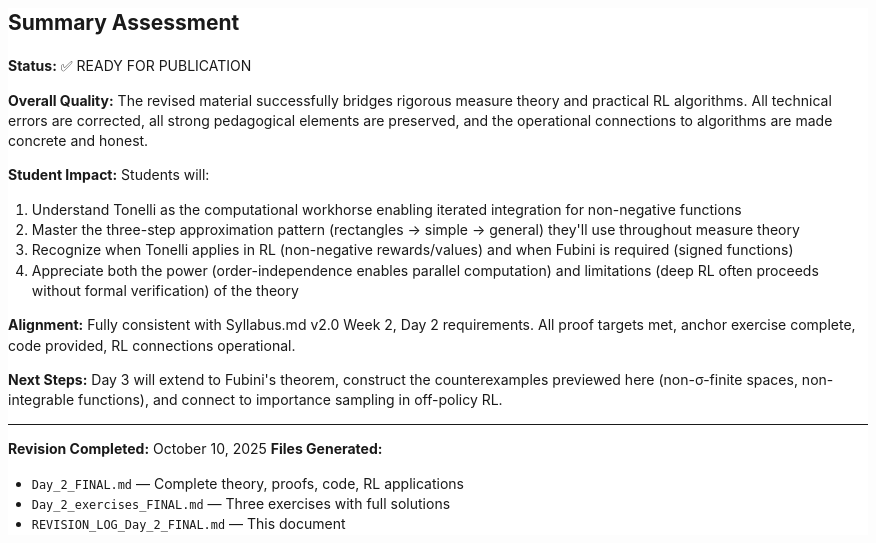 
## Summary Assessment

**Status:** ✅ READY FOR PUBLICATION

**Overall Quality:** The revised material successfully bridges rigorous measure theory and practical RL algorithms. All technical errors are corrected, all strong pedagogical elements are preserved, and the operational connections to algorithms are made concrete and honest.

**Student Impact:** Students will:
1. Understand Tonelli as the computational workhorse enabling iterated integration for non-negative functions
2. Master the three-step approximation pattern (rectangles → simple → general) they'll use throughout measure theory
3. Recognize when Tonelli applies in RL (non-negative rewards/values) and when Fubini is required (signed functions)
4. Appreciate both the power (order-independence enables parallel computation) and limitations (deep RL often proceeds without formal verification) of the theory

**Alignment:** Fully consistent with Syllabus.md v2.0 Week 2, Day 2 requirements. All proof targets met, anchor exercise complete, code provided, RL connections operational.

**Next Steps:** Day 3 will extend to Fubini's theorem, construct the counterexamples previewed here (non-σ-finite spaces, non-integrable functions), and connect to importance sampling in off-policy RL.

---

**Revision Completed:** October 10, 2025
**Files Generated:**
- `Day_2_FINAL.md` — Complete theory, proofs, code, RL applications
- `Day_2_exercises_FINAL.md` — Three exercises with full solutions
- `REVISION_LOG_Day_2_FINAL.md` — This document
